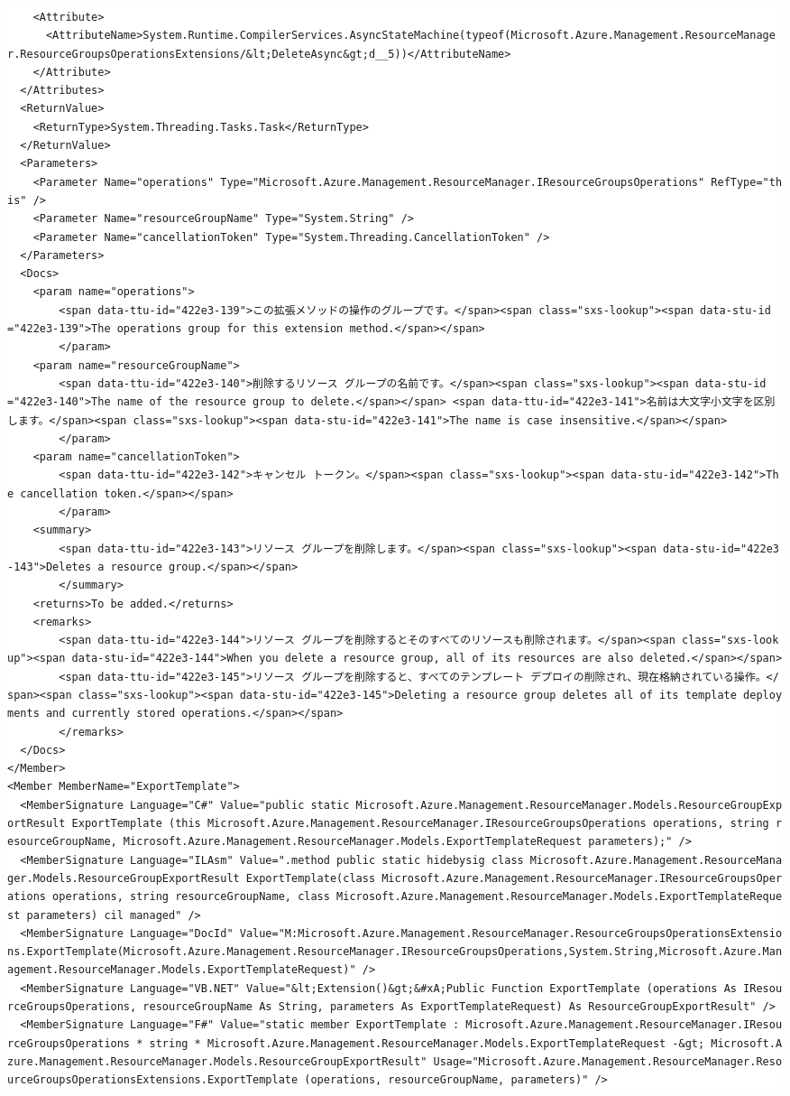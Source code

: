        <Attribute>
          <AttributeName>System.Runtime.CompilerServices.AsyncStateMachine(typeof(Microsoft.Azure.Management.ResourceManager.ResourceGroupsOperationsExtensions/&lt;DeleteAsync&gt;d__5))</AttributeName>
        </Attribute>
      </Attributes>
      <ReturnValue>
        <ReturnType>System.Threading.Tasks.Task</ReturnType>
      </ReturnValue>
      <Parameters>
        <Parameter Name="operations" Type="Microsoft.Azure.Management.ResourceManager.IResourceGroupsOperations" RefType="this" />
        <Parameter Name="resourceGroupName" Type="System.String" />
        <Parameter Name="cancellationToken" Type="System.Threading.CancellationToken" />
      </Parameters>
      <Docs>
        <param name="operations">
            <span data-ttu-id="422e3-139">この拡張メソッドの操作のグループです。</span><span class="sxs-lookup"><span data-stu-id="422e3-139">The operations group for this extension method.</span></span>
            </param>
        <param name="resourceGroupName">
            <span data-ttu-id="422e3-140">削除するリソース グループの名前です。</span><span class="sxs-lookup"><span data-stu-id="422e3-140">The name of the resource group to delete.</span></span> <span data-ttu-id="422e3-141">名前は大文字小文字を区別します。</span><span class="sxs-lookup"><span data-stu-id="422e3-141">The name is case insensitive.</span></span>
            </param>
        <param name="cancellationToken">
            <span data-ttu-id="422e3-142">キャンセル トークン。</span><span class="sxs-lookup"><span data-stu-id="422e3-142">The cancellation token.</span></span>
            </param>
        <summary>
            <span data-ttu-id="422e3-143">リソース グループを削除します。</span><span class="sxs-lookup"><span data-stu-id="422e3-143">Deletes a resource group.</span></span>
            </summary>
        <returns>To be added.</returns>
        <remarks>
            <span data-ttu-id="422e3-144">リソース グループを削除するとそのすべてのリソースも削除されます。</span><span class="sxs-lookup"><span data-stu-id="422e3-144">When you delete a resource group, all of its resources are also deleted.</span></span>
            <span data-ttu-id="422e3-145">リソース グループを削除すると、すべてのテンプレート デプロイの削除され、現在格納されている操作。</span><span class="sxs-lookup"><span data-stu-id="422e3-145">Deleting a resource group deletes all of its template deployments and currently stored operations.</span></span>
            </remarks>
      </Docs>
    </Member>
    <Member MemberName="ExportTemplate">
      <MemberSignature Language="C#" Value="public static Microsoft.Azure.Management.ResourceManager.Models.ResourceGroupExportResult ExportTemplate (this Microsoft.Azure.Management.ResourceManager.IResourceGroupsOperations operations, string resourceGroupName, Microsoft.Azure.Management.ResourceManager.Models.ExportTemplateRequest parameters);" />
      <MemberSignature Language="ILAsm" Value=".method public static hidebysig class Microsoft.Azure.Management.ResourceManager.Models.ResourceGroupExportResult ExportTemplate(class Microsoft.Azure.Management.ResourceManager.IResourceGroupsOperations operations, string resourceGroupName, class Microsoft.Azure.Management.ResourceManager.Models.ExportTemplateRequest parameters) cil managed" />
      <MemberSignature Language="DocId" Value="M:Microsoft.Azure.Management.ResourceManager.ResourceGroupsOperationsExtensions.ExportTemplate(Microsoft.Azure.Management.ResourceManager.IResourceGroupsOperations,System.String,Microsoft.Azure.Management.ResourceManager.Models.ExportTemplateRequest)" />
      <MemberSignature Language="VB.NET" Value="&lt;Extension()&gt;&#xA;Public Function ExportTemplate (operations As IResourceGroupsOperations, resourceGroupName As String, parameters As ExportTemplateRequest) As ResourceGroupExportResult" />
      <MemberSignature Language="F#" Value="static member ExportTemplate : Microsoft.Azure.Management.ResourceManager.IResourceGroupsOperations * string * Microsoft.Azure.Management.ResourceManager.Models.ExportTemplateRequest -&gt; Microsoft.Azure.Management.ResourceManager.Models.ResourceGroupExportResult" Usage="Microsoft.Azure.Management.ResourceManager.ResourceGroupsOperationsExtensions.ExportTemplate (operations, resourceGroupName, parameters)" />